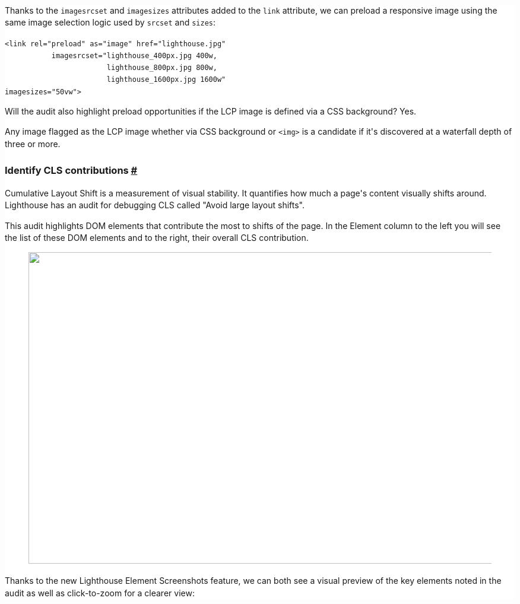 Thanks to the `imagesrcset` and `imagesizes` attributes added to the `link` attribute, we can preload a responsive image using the same image selection logic used by `srcset` and `sizes`:

    <link rel="preload" as="image" href="lighthouse.jpg"   
               imagesrcset="lighthouse_400px.jpg 400w,   
                            lighthouse_800px.jpg 800w,   
                            lighthouse_1600px.jpg 1600w"
    imagesizes="50vw">  

Will the audit also highlight preload opportunities if the LCP image is defined via a CSS background? Yes.

Any image flagged as the LCP image whether via CSS background or `<img>` is a candidate if it's discovered at a waterfall depth of three or more.

### Identify CLS contributions <a href="#identify-cls-contributions" class="w-headline-link">#</a>

Cumulative Layout Shift is a measurement of visual stability. It quantifies how much a page's content visually shifts around. Lighthouse has an audit for debugging CLS called "Avoid large layout shifts".

This audit highlights DOM elements that contribute the most to shifts of the page. In the Element column to the left you will see the list of these DOM elements and to the right, their overall CLS contribution.

<figure><img src="https://web-dev.imgix.net/image/1L2RBhCLSnXjCnSlevaDjy3vba73/X31lkLFtfjDZdO2O7ytV.png?auto=format" sizes="(min-width: 800px) 800px, calc(100vw - 48px)" srcset="https://web-dev.imgix.net/image/1L2RBhCLSnXjCnSlevaDjy3vba73/X31lkLFtfjDZdO2O7ytV.png?auto=format&amp;w=200 200w, https://web-dev.imgix.net/image/1L2RBhCLSnXjCnSlevaDjy3vba73/X31lkLFtfjDZdO2O7ytV.png?auto=format&amp;w=228 228w, https://web-dev.imgix.net/image/1L2RBhCLSnXjCnSlevaDjy3vba73/X31lkLFtfjDZdO2O7ytV.png?auto=format&amp;w=260 260w, https://web-dev.imgix.net/image/1L2RBhCLSnXjCnSlevaDjy3vba73/X31lkLFtfjDZdO2O7ytV.png?auto=format&amp;w=296 296w, https://web-dev.imgix.net/image/1L2RBhCLSnXjCnSlevaDjy3vba73/X31lkLFtfjDZdO2O7ytV.png?auto=format&amp;w=338 338w, https://web-dev.imgix.net/image/1L2RBhCLSnXjCnSlevaDjy3vba73/X31lkLFtfjDZdO2O7ytV.png?auto=format&amp;w=385 385w, https://web-dev.imgix.net/image/1L2RBhCLSnXjCnSlevaDjy3vba73/X31lkLFtfjDZdO2O7ytV.png?auto=format&amp;w=439 439w, https://web-dev.imgix.net/image/1L2RBhCLSnXjCnSlevaDjy3vba73/X31lkLFtfjDZdO2O7ytV.png?auto=format&amp;w=500 500w, https://web-dev.imgix.net/image/1L2RBhCLSnXjCnSlevaDjy3vba73/X31lkLFtfjDZdO2O7ytV.png?auto=format&amp;w=571 571w, https://web-dev.imgix.net/image/1L2RBhCLSnXjCnSlevaDjy3vba73/X31lkLFtfjDZdO2O7ytV.png?auto=format&amp;w=650 650w, https://web-dev.imgix.net/image/1L2RBhCLSnXjCnSlevaDjy3vba73/X31lkLFtfjDZdO2O7ytV.png?auto=format&amp;w=741 741w, https://web-dev.imgix.net/image/1L2RBhCLSnXjCnSlevaDjy3vba73/X31lkLFtfjDZdO2O7ytV.png?auto=format&amp;w=845 845w, https://web-dev.imgix.net/image/1L2RBhCLSnXjCnSlevaDjy3vba73/X31lkLFtfjDZdO2O7ytV.png?auto=format&amp;w=964 964w, https://web-dev.imgix.net/image/1L2RBhCLSnXjCnSlevaDjy3vba73/X31lkLFtfjDZdO2O7ytV.png?auto=format&amp;w=1098 1098w, https://web-dev.imgix.net/image/1L2RBhCLSnXjCnSlevaDjy3vba73/X31lkLFtfjDZdO2O7ytV.png?auto=format&amp;w=1252 1252w, https://web-dev.imgix.net/image/1L2RBhCLSnXjCnSlevaDjy3vba73/X31lkLFtfjDZdO2O7ytV.png?auto=format&amp;w=1428 1428w, https://web-dev.imgix.net/image/1L2RBhCLSnXjCnSlevaDjy3vba73/X31lkLFtfjDZdO2O7ytV.png?auto=format&amp;w=1600 1600w" width="800" height="525" /></figure>Thanks to the new Lighthouse Element Screenshots feature, we can both see a visual preview of the key elements noted in the audit as well as click-to-zoom for a clearer view:
